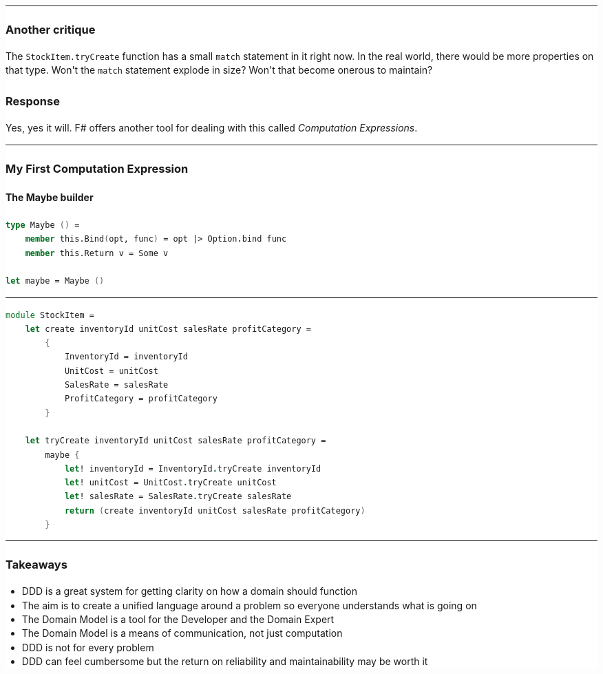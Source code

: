 ***

### Another critique

The `StockItem.tryCreate` function has a small `match` statement in it right now. In the real world, there would be more properties on that type. Won't the `match` statement explode in size? Won't that become onerous to maintain?

### Response

Yes, yes it will. F# offers another tool for dealing with this called *Computation Expressions*.

***

### My First Computation Expression

#### The Maybe builder

```fsharp
type Maybe () =
    member this.Bind(opt, func) = opt |> Option.bind func
    member this.Return v = Some v

let maybe = Maybe ()
```

***

```fsharp
module StockItem =
    let create inventoryId unitCost salesRate profitCategory =
        {
            InventoryId = inventoryId
            UnitCost = unitCost
            SalesRate = salesRate
            ProfitCategory = profitCategory
        }

    let tryCreate inventoryId unitCost salesRate profitCategory =
        maybe {
            let! inventoryId = InventoryId.tryCreate inventoryId
            let! unitCost = UnitCost.tryCreate unitCost
            let! salesRate = SalesRate.tryCreate salesRate
            return (create inventoryId unitCost salesRate profitCategory)
        }
```

***
### Takeaways

- DDD is a great system for getting clarity on how a domain should function
- The aim is to create a unified language around a problem so everyone understands what is going on
- The Domain Model is a tool for the Developer and the Domain Expert
- The Domain Model is a means of communication, not just computation
- DDD is not for every problem
- DDD can feel cumbersome but the return on reliability and maintainability may be worth it
